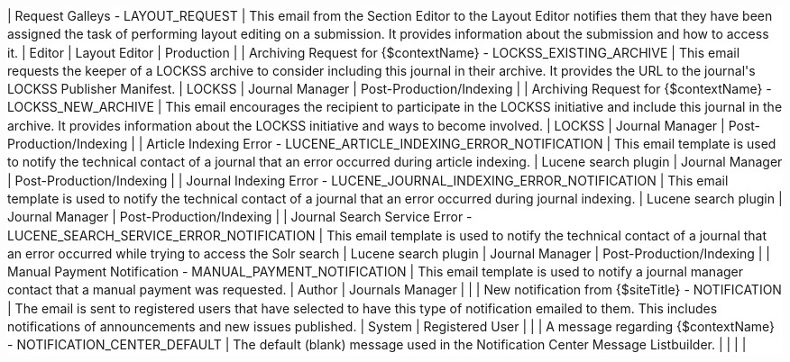 | Request Galleys - LAYOUT_REQUEST                                                | This email from the Section Editor to the Layout Editor notifies them that they have been assigned the task of performing layout editing on a submission. It provides information about the submission and how to access it.                                                                                                                                                                                                                                                             | Editor                             | Layout Editor                  | Production               |
| Archiving Request for {$contextName} - LOCKSS_EXISTING_ARCHIVE                | This email requests the keeper of a LOCKSS archive to consider including this journal in their archive. It provides the URL to the journal's LOCKSS Publisher Manifest.                                                                                                                                                                                                                                                                                                                  | LOCKSS                             | Journal Manager                | Post-Production/Indexing |
| Archiving Request for {$contextName} - LOCKSS_NEW_ARCHIVE                     | This email encourages the recipient to participate in the LOCKSS initiative and include this journal in the archive. It provides information about the LOCKSS initiative and ways to become involved.                                                                                                                                                                                                                                                                                    | LOCKSS                             | Journal Manager                | Post-Production/Indexing |
| Article Indexing Error - LUCENE_ARTICLE_INDEXING_ERROR_NOTIFICATION         | This email template is used to notify the technical contact of a journal that an error occurred during article indexing.                                                                                                                                                                                                                                                                                                                                                                 | Lucene search plugin               | Journal Manager                | Post-Production/Indexing |
| Journal Indexing Error - LUCENE_JOURNAL_INDEXING_ERROR_NOTIFICATION         | This email template is used to notify the technical contact of a journal that an error occurred during journal indexing.                                                                                                                                                                                                                                                                                                                                                                 | Lucene search plugin               | Journal Manager                | Post-Production/Indexing |
| Journal Search Service Error - LUCENE_SEARCH_SERVICE_ERROR_NOTIFICATION     | This email template is used to notify the technical contact of a journal that an error occurred while trying to access the Solr search                                                                                                                                                                                                                                                                                                                                                   | Lucene search plugin               | Journal Manager                | Post-Production/Indexing |
| Manual Payment Notification - MANUAL_PAYMENT_NOTIFICATION                     | This email template is used to notify a journal manager contact that a manual payment was requested.                                                                                                                                                                                                                                                                                                                                                                                     | Author                             | Journals Manager               |                          |
| New notification from {$siteTitle} - NOTIFICATION                               | The email is sent to registered users that have selected to have this type of notification emailed to them. This includes notifications of announcements and new issues published.                                                                                                                                                                                                                                                                                                       | System                             | Registered User                |                          |
| A message regarding {$contextName} - NOTIFICATION_CENTER_DEFAULT              | The default (blank) message used in the Notification Center Message Listbuilder.                                                                                                                                                                                                                                                                                                                                                                                                         |                                    |                                |                          |